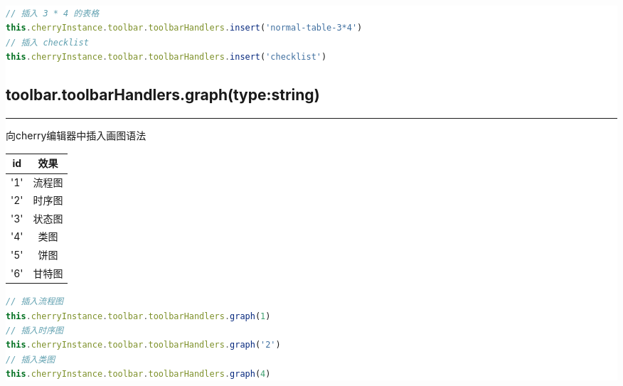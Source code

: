 ```js
// 插入 3 * 4 的表格
this.cherryInstance.toolbar.toolbarHandlers.insert('normal-table-3*4')
// 插入 checklist
this.cherryInstance.toolbar.toolbarHandlers.insert('checklist')
```

## toolbar.toolbarHandlers.graph(type:string)
-----
向cherry编辑器中插入画图语法

|  id  |  效果  |
| :--: | :----: |
| '1'  | 流程图 |
| '2'  | 时序图 |
| '3'  | 状态图 |
| '4'  |  类图  |
| '5'  |  饼图  |
| '6'  | 甘特图 |

```js
// 插入流程图
this.cherryInstance.toolbar.toolbarHandlers.graph(1)
// 插入时序图
this.cherryInstance.toolbar.toolbarHandlers.graph('2')
// 插入类图
this.cherryInstance.toolbar.toolbarHandlers.graph(4)
```